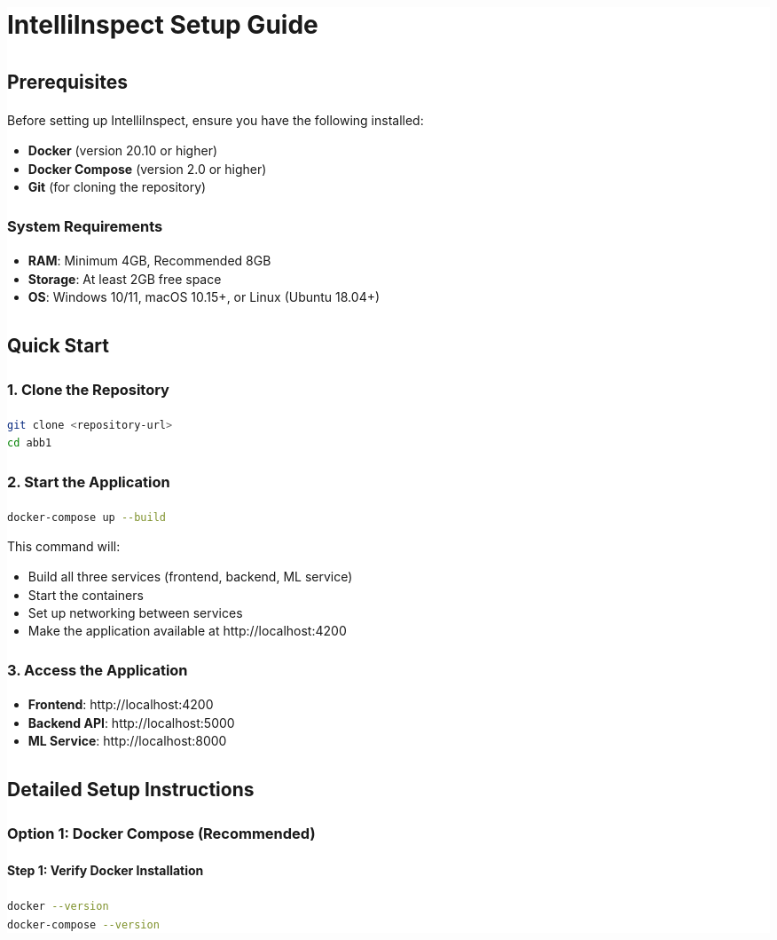 # IntelliInspect Setup Guide

## Prerequisites

Before setting up IntelliInspect, ensure you have the following installed:

- **Docker** (version 20.10 or higher)
- **Docker Compose** (version 2.0 or higher)
- **Git** (for cloning the repository)

### System Requirements

- **RAM**: Minimum 4GB, Recommended 8GB
- **Storage**: At least 2GB free space
- **OS**: Windows 10/11, macOS 10.15+, or Linux (Ubuntu 18.04+)

## Quick Start

### 1. Clone the Repository

```bash
git clone <repository-url>
cd abb1
```

### 2. Start the Application

```bash
docker-compose up --build
```

This command will:
- Build all three services (frontend, backend, ML service)
- Start the containers
- Set up networking between services
- Make the application available at http://localhost:4200

### 3. Access the Application

- **Frontend**: http://localhost:4200
- **Backend API**: http://localhost:5000
- **ML Service**: http://localhost:8000

## Detailed Setup Instructions

### Option 1: Docker Compose (Recommended)

#### Step 1: Verify Docker Installation

```bash
docker --version
docker-compose --version
```
